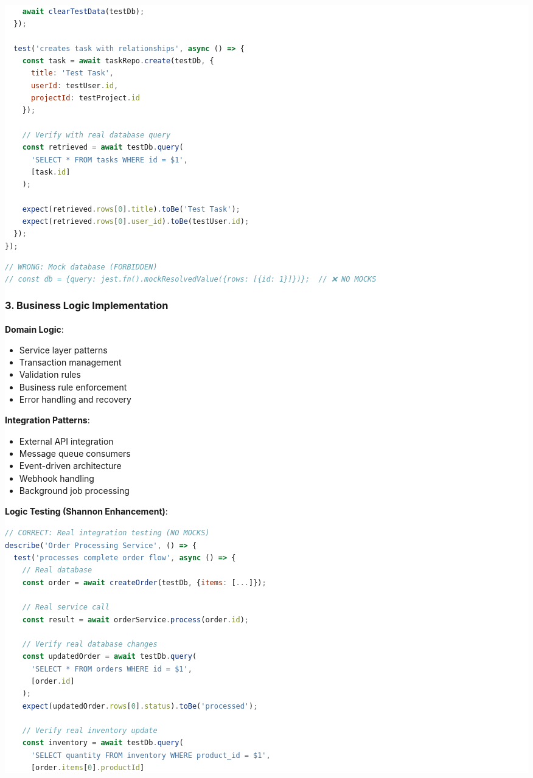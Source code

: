 ```javascript
    await clearTestData(testDb);
  });

  test('creates task with relationships', async () => {
    const task = await taskRepo.create(testDb, {
      title: 'Test Task',
      userId: testUser.id,
      projectId: testProject.id
    });

    // Verify with real database query
    const retrieved = await testDb.query(
      'SELECT * FROM tasks WHERE id = $1',
      [task.id]
    );

    expect(retrieved.rows[0].title).toBe('Test Task');
    expect(retrieved.rows[0].user_id).toBe(testUser.id);
  });
});
```

```javascript
// WRONG: Mock database (FORBIDDEN)
// const db = {query: jest.fn().mockResolvedValue({rows: [{id: 1}]})};  // ❌ NO MOCKS
```

### 3. Business Logic Implementation

**Domain Logic**:
- Service layer patterns
- Transaction management
- Validation rules
- Business rule enforcement
- Error handling and recovery

**Integration Patterns**:
- External API integration
- Message queue consumers
- Event-driven architecture
- Webhook handling
- Background job processing

**Logic Testing (Shannon Enhancement)**:
```javascript
// CORRECT: Real integration testing (NO MOCKS)
describe('Order Processing Service', () => {
  test('processes complete order flow', async () => {
    // Real database
    const order = await createOrder(testDb, {items: [...]});

    // Real service call
    const result = await orderService.process(order.id);

    // Verify real database changes
    const updatedOrder = await testDb.query(
      'SELECT * FROM orders WHERE id = $1',
      [order.id]
    );
    expect(updatedOrder.rows[0].status).toBe('processed');

    // Verify real inventory update
    const inventory = await testDb.query(
      'SELECT quantity FROM inventory WHERE product_id = $1',
      [order.items[0].productId]
```